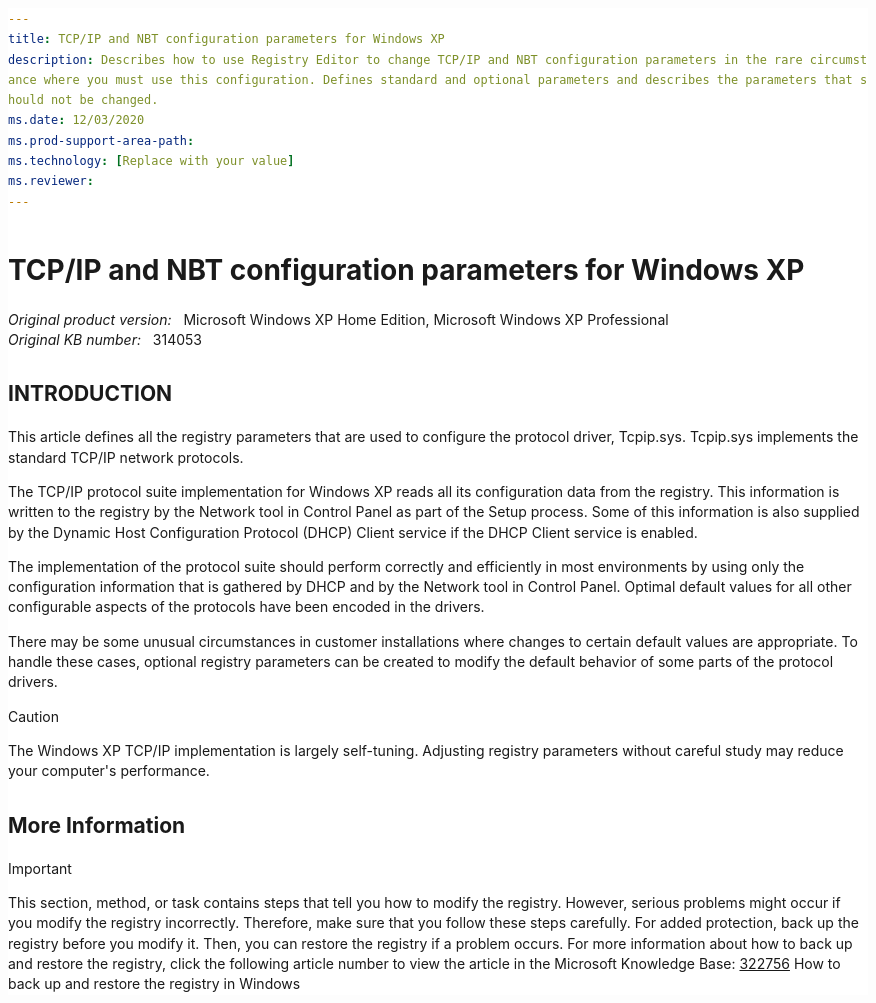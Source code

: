 ```yaml
---
title: TCP/IP and NBT configuration parameters for Windows XP
description: Describes how to use Registry Editor to change TCP/IP and NBT configuration parameters in the rare circumstance where you must use this configuration. Defines standard and optional parameters and describes the parameters that should not be changed.
ms.date: 12/03/2020
ms.prod-support-area-path: 
ms.technology: [Replace with your value]
ms.reviewer: 
---
```

# TCP/IP and NBT configuration parameters for Windows XP

_Original product version:_ &nbsp; Microsoft Windows XP Home Edition, Microsoft Windows XP Professional  
_Original KB number:_ &nbsp; 314053

## INTRODUCTION

This article defines all the registry parameters that are used to configure the protocol driver, Tcpip.sys. Tcpip.sys implements the standard TCP/IP network protocols.

The TCP/IP protocol suite implementation for Windows XP reads all its configuration data from the registry. This information is written to the registry by the Network tool in Control Panel as part of the Setup process. Some of this information is also supplied by the Dynamic Host Configuration Protocol (DHCP) Client service if the DHCP Client service is enabled.

The implementation of the protocol suite should perform correctly and efficiently in most environments by using only the configuration information that is gathered by DHCP and by the Network tool in Control Panel. Optimal default values for all other configurable aspects of the protocols have been encoded in the drivers.

There may be some unusual circumstances in customer installations where changes to certain default values are appropriate. To handle these cases, optional registry parameters can be created to modify the default behavior of some parts of the protocol drivers.

> [!CAUTION]
> The Windows XP TCP/IP implementation is largely self-tuning. Adjusting registry parameters without careful study may reduce your computer's performance.

## More Information

> [!IMPORTANT]
> This section, method, or task contains steps that tell you how to modify the registry. However, serious problems might occur if you modify the registry incorrectly. Therefore, make sure that you follow these steps carefully. For added protection, back up the registry before you modify it. Then, you can restore the registry if a problem occurs. For more information about how to back up and restore the registry, click the following article number to view the article in the Microsoft Knowledge Base: [322756](https://support.microsoft.com/help/322756) How to back up and restore the registry in Windows  
